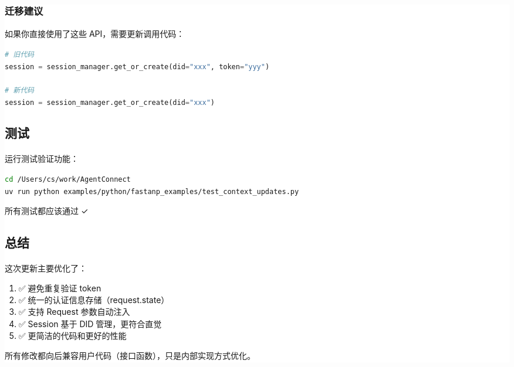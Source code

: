 ### 迁移建议

如果你直接使用了这些 API，需要更新调用代码：

```python
# 旧代码
session = session_manager.get_or_create(did="xxx", token="yyy")

# 新代码
session = session_manager.get_or_create(did="xxx")
```

## 测试

运行测试验证功能：

```bash
cd /Users/cs/work/AgentConnect
uv run python examples/python/fastanp_examples/test_context_updates.py
```

所有测试都应该通过 ✓

## 总结

这次更新主要优化了：
1. ✅ 避免重复验证 token
2. ✅ 统一的认证信息存储（request.state）
3. ✅ 支持 Request 参数自动注入
4. ✅ Session 基于 DID 管理，更符合直觉
5. ✅ 更简洁的代码和更好的性能

所有修改都向后兼容用户代码（接口函数），只是内部实现方式优化。

